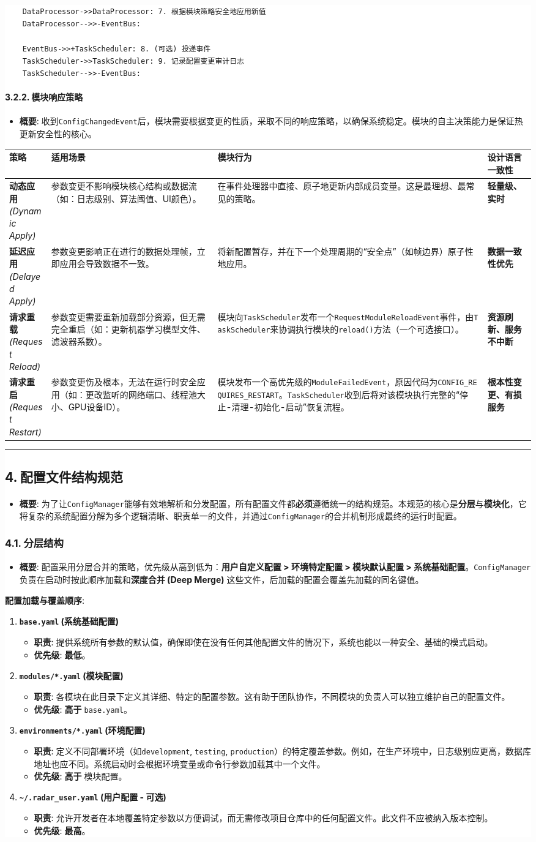 ```mermaid
    DataProcessor->>DataProcessor: 7. 根据模块策略安全地应用新值
    DataProcessor-->>-EventBus:

    EventBus->>+TaskScheduler: 8. (可选) 投递事件
    TaskScheduler->>TaskScheduler: 9. 记录配置变更审计日志
    TaskScheduler-->>-EventBus:
```

#### 3.2.2. 模块响应策略

  - **概要**: 收到`ConfigChangedEvent`后，模块需要根据变更的性质，采取不同的响应策略，以确保系统稳定。模块的自主决策能力是保证热更新安全性的核心。

| 策略                                | 适用场景                                                                                  | 模块行为                                                                                                                                                   | 设计语言一致性           |
| :---------------------------------- | :---------------------------------------------------------------------------------------- | :--------------------------------------------------------------------------------------------------------------------------------------------------------- | :----------------------- |
| **动态应用**<br>*(Dynamic Apply)*   | 参数变更不影响模块核心结构或数据流（如：日志级别、算法阈值、UI颜色）。                    | 在事件处理器中直接、原子地更新内部成员变量。这是最理想、最常见的策略。                                                                                     | **轻量级、实时**         |
| **延迟应用**<br>*(Delayed Apply)*   | 参数变更影响正在进行的数据处理帧，立即应用会导致数据不一致。                              | 将新配置暂存，并在下一个处理周期的“安全点”（如帧边界）原子性地应用。                                                                                       | **数据一致性优先**       |
| **请求重载**<br>*(Request Reload)*  | 参数变更需要重新加载部分资源，但无需完全重启（如：更新机器学习模型文件、滤波器系数）。    | 模块向`TaskScheduler`发布一个`RequestModuleReloadEvent`事件，由`TaskScheduler`来协调执行模块的`reload()`方法（一个可选接口）。                             | **资源刷新、服务不中断** |
| **请求重启**<br>*(Request Restart)* | 参数变更伤及根本，无法在运行时安全应用（如：更改监听的网络端口、线程池大小、GPU设备ID）。 | 模块发布一个高优先级的`ModuleFailedEvent`，原因代码为`CONFIG_REQUIRES_RESTART`。`TaskScheduler`收到后将对该模块执行完整的“停止-清理-初始化-启动”恢复流程。 | **根本性变更、有损服务** |

-----

## 4\. 配置文件结构规范

  - **概要**: 为了让`ConfigManager`能够有效地解析和分发配置，所有配置文件都**必须**遵循统一的结构规范。本规范的核心是**分层**与**模块化**，它将复杂的系统配置分解为多个逻辑清晰、职责单一的文件，并通过`ConfigManager`的合并机制形成最终的运行时配置。

### 4.1. 分层结构

  - **概要**: 配置采用分层合并的策略，优先级从高到低为：**用户自定义配置 \> 环境特定配置 \> 模块默认配置 \> 系统基础配置**。`ConfigManager`负责在启动时按此顺序加载和**深度合并 (Deep Merge)** 这些文件，后加载的配置会覆盖先加载的同名键值。

**配置加载与覆盖顺序**:

1.  **`base.yaml` (系统基础配置)**

      * **职责**: 提供系统所有参数的默认值，确保即使在没有任何其他配置文件的情况下，系统也能以一种安全、基础的模式启动。
      * **优先级**: **最低**。

2.  **`modules/*.yaml` (模块配置)**

      * **职责**: 各模块在此目录下定义其详细、特定的配置参数。这有助于团队协作，不同模块的负责人可以独立维护自己的配置文件。
      * **优先级**: **高于** `base.yaml`。

3.  **`environments/*.yaml` (环境配置)**

      * **职责**: 定义不同部署环境（如`development`, `testing`, `production`）的特定覆盖参数。例如，在生产环境中，日志级别应更高，数据库地址也应不同。系统启动时会根据环境变量或命令行参数加载其中一个文件。
      * **优先级**: **高于** 模块配置。

4.  **`~/.radar_user.yaml` (用户配置 - 可选)**

      * **职责**: 允许开发者在本地覆盖特定参数以方便调试，而无需修改项目仓库中的任何配置文件。此文件不应被纳入版本控制。
      * **优先级**: **最高**。
